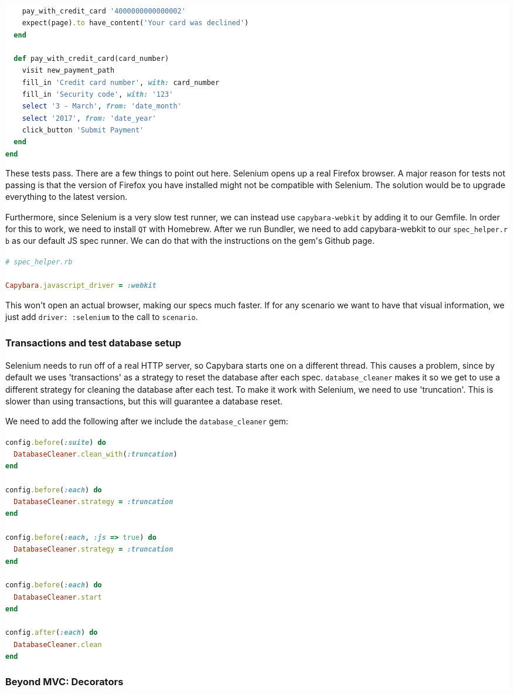 ```ruby
    pay_with_credit_card '4000000000000002'
    expect(page).to have_content('Your card was declined')
  end

  def pay_with_credit_card(card_number)
    visit new_payment_path
    fill_in 'Credit card number', with: card_number
    fill_in 'Security code', with: '123'
    select '3 - March', from: 'date_month'
    select '2017', from: 'date_year'
    click_button 'Submit Payment'
  end
end
```

These tests pass. There are a few things to point out here. Selenium opens up a real Firefox browser. A major reason for tests not passing is that the version of Firefox you have installed might not be compatible with Selenium. The solution would be to upgrade everything to the latest version.

Furthermore, since Selenium is a very slow test runner, we can instead use `capybara-webkit` by adding it to our Gemfile. In order for this to work, we need to install `QT` with Homebrew. After we run Bundler, we need to add capybara-webkit to our `spec_helper.rb` as our default JS spec runner. We can do that with the instructions on the gem's Github page.

```ruby
# spec_helper.rb

Capybara.javascript_driver = :webkit
```

This won't open an actual browser, making our specs much faster. If for any scenario we want to have that visual information, we just add `driver: :selenium` to the call to `scenario`.

### Transactions and test database setup

Selenium needs to run off of a real HTTP server, so Capybara starts one on a different thread. This causes a problem, since by default we uses 'transactions' as a strategy to reset the database after each spec. `database_cleaner` makes it so we get to use a different strategy for cleaning the database after each test. To make it work with Selenium, we need to use 'truncation'. This is slower than using transactions, but this will guarantee a database reset.

We need to add the following after we include the `database_cleaner` gem:

```ruby
config.before(:suite) do
  DatabaseCleaner.clean_with(:truncation)
end

config.before(:each) do
  DatabaseCleaner.strategy = :truncation
end

config.before(:each, :js => true) do
  DatabaseCleaner.strategy = :truncation
end

config.before(:each) do
  DatabaseCleaner.start
end

config.after(:each) do
  DatabaseCleaner.clean
end
```
### Beyond MVC: Decorators
